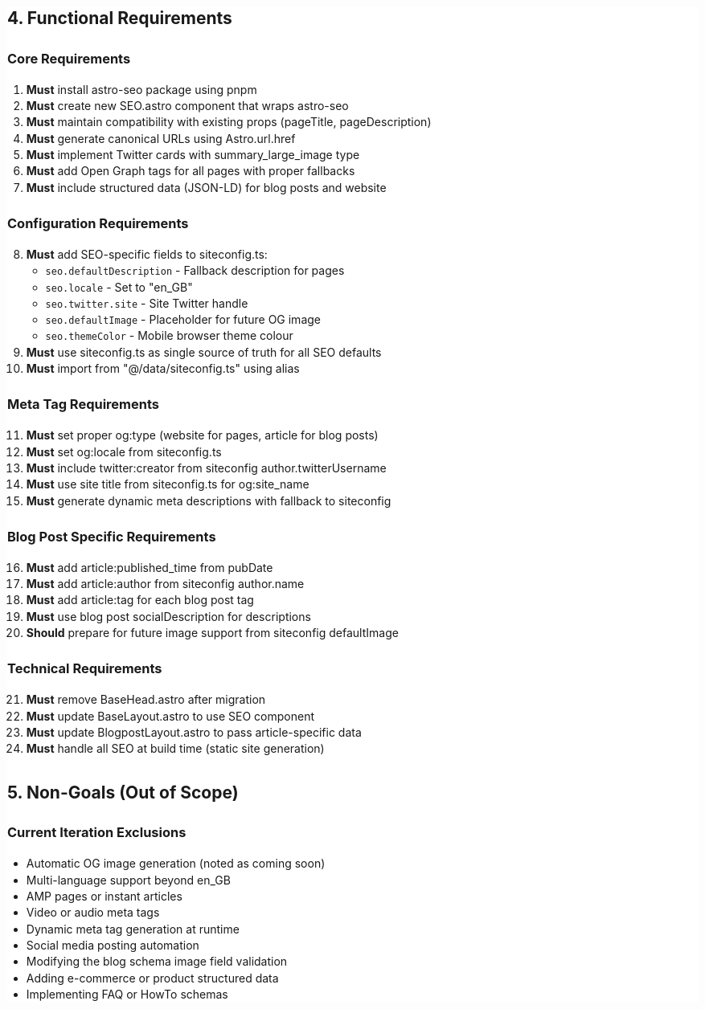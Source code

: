 ## 4. Functional Requirements

### Core Requirements
1. **Must** install astro-seo package using pnpm
2. **Must** create new SEO.astro component that wraps astro-seo
3. **Must** maintain compatibility with existing props (pageTitle, pageDescription)
4. **Must** generate canonical URLs using Astro.url.href
5. **Must** implement Twitter cards with summary_large_image type
6. **Must** add Open Graph tags for all pages with proper fallbacks
7. **Must** include structured data (JSON-LD) for blog posts and website

### Configuration Requirements
8. **Must** add SEO-specific fields to siteconfig.ts:
   - `seo.defaultDescription` - Fallback description for pages
   - `seo.locale` - Set to "en_GB"
   - `seo.twitter.site` - Site Twitter handle
   - `seo.defaultImage` - Placeholder for future OG image
   - `seo.themeColor` - Mobile browser theme colour
9. **Must** use siteconfig.ts as single source of truth for all SEO defaults
10. **Must** import from "@/data/siteconfig.ts" using alias

### Meta Tag Requirements
11. **Must** set proper og:type (website for pages, article for blog posts)
12. **Must** set og:locale from siteconfig.ts
13. **Must** include twitter:creator from siteconfig author.twitterUsername
14. **Must** use site title from siteconfig.ts for og:site_name
15. **Must** generate dynamic meta descriptions with fallback to siteconfig

### Blog Post Specific Requirements
16. **Must** add article:published_time from pubDate
17. **Must** add article:author from siteconfig author.name
18. **Must** add article:tag for each blog post tag
19. **Must** use blog post socialDescription for descriptions
20. **Should** prepare for future image support from siteconfig defaultImage

### Technical Requirements
21. **Must** remove BaseHead.astro after migration
22. **Must** update BaseLayout.astro to use SEO component
23. **Must** update BlogpostLayout.astro to pass article-specific data
24. **Must** handle all SEO at build time (static site generation)

## 5. Non-Goals (Out of Scope)

### Current Iteration Exclusions
- Automatic OG image generation (noted as coming soon)
- Multi-language support beyond en_GB
- AMP pages or instant articles
- Video or audio meta tags
- Dynamic meta tag generation at runtime
- Social media posting automation
- Modifying the blog schema image field validation
- Adding e-commerce or product structured data
- Implementing FAQ or HowTo schemas
